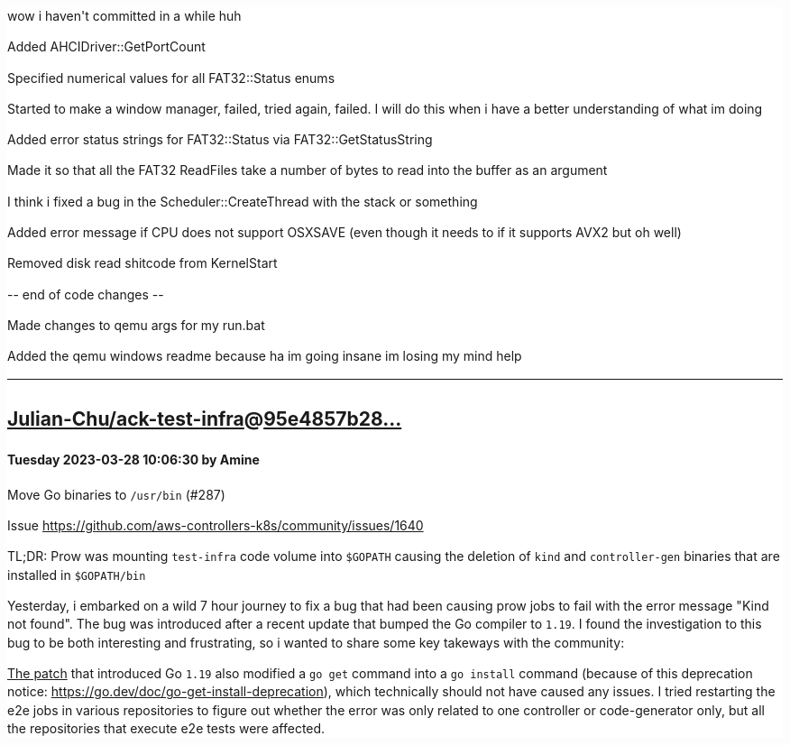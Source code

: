 wow i haven't committed in a while huh

Added AHCIDriver::GetPortCount

Specified numerical values for all FAT32::Status enums

Started to make a window manager, failed, tried again, failed. I will do this when i have a better understanding of what im doing

Added error status strings for FAT32::Status via FAT32::GetStatusString

Made it so that all the FAT32 ReadFiles take a number of bytes to read into the buffer as an argument

I think i fixed a bug in the Scheduler::CreateThread with the stack or something

Added error message if CPU does not support OSXSAVE (even though it needs to if it supports AVX2 but oh well)

Removed disk read shitcode from KernelStart

-- end of code changes --

Made changes to qemu args for my run.bat

Added the qemu windows readme because ha im going insane im losing my mind help

---
## [Julian-Chu/ack-test-infra](https://github.com/Julian-Chu/ack-test-infra)@[95e4857b28...](https://github.com/Julian-Chu/ack-test-infra/commit/95e4857b28122c6c5f8a30260be3dcac94e0e466)
#### Tuesday 2023-03-28 10:06:30 by Amine

Move Go binaries to `/usr/bin` (#287)

Issue https://github.com/aws-controllers-k8s/community/issues/1640

TL;DR: Prow was mounting `test-infra` code volume into `$GOPATH`
causing the deletion of `kind` and `controller-gen` binaries that are
installed in `$GOPATH/bin`


Yesterday, i embarked on a wild 7 hour journey to fix a bug that had
been causing prow jobs to fail with the error message "Kind not found".
The bug was introduced after a recent update that bumped the Go compiler
to `1.19`. I found the investigation to this bug to be both interesting
and frustrating, so i wanted to share some key takeways with the
community:

[The patch](https://github.com/aws-controllers-k8s/test-infra/commit/14dda81ce8ea430b51c9ce738483bea3744a5450) that introduced Go `1.19` also modified a `go get` command
into a `go install` command (because of this deprecation notice:
https://go.dev/doc/go-get-install-deprecation), which technically should
not have caused any issues. I tried restarting the e2e jobs in various
repositories to figure out whether the error was only related to one
controller or code-generator only, but all the repositories that execute
e2e tests were affected.
